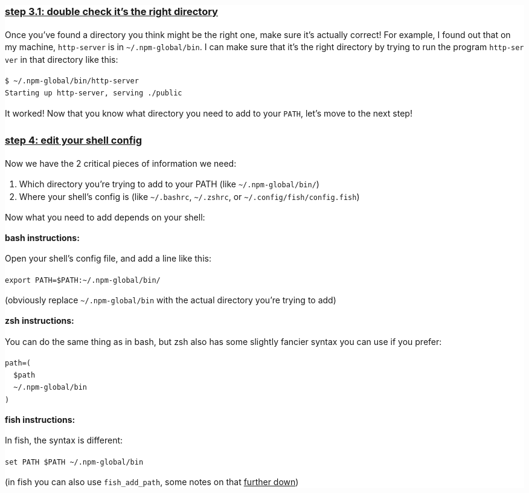 ### [step 3.1: double check it’s the right directory](https://jvns.ca/blog/2025/02/13/how-to-add-a-directory-to-your-path/#step-3-1-double-check-it-s-the-right-directory)

Once you’ve found a directory you think might be the right one, make sure it’s actually correct! For example, I found out that on my machine, `http-server` is in `~/.npm-global/bin`. I can make sure that it’s the right directory by trying to run the program `http-server` in that directory like this:

```
$ ~/.npm-global/bin/http-server
Starting up http-server, serving ./public
```

It worked! Now that you know what directory you need to add to your `PATH`, let’s move to the next step!

### [step 4: edit your shell config](https://jvns.ca/blog/2025/02/13/how-to-add-a-directory-to-your-path/#step-4-edit-your-shell-config)

Now we have the 2 critical pieces of information we need:

1.  Which directory you’re trying to add to your PATH (like `~/.npm-global/bin/`)
2.  Where your shell’s config is (like `~/.bashrc`, `~/.zshrc`, or `~/.config/fish/config.fish`)

Now what you need to add depends on your shell:

**bash instructions:**

Open your shell’s config file, and add a line like this:

```
export PATH=$PATH:~/.npm-global/bin/
```

(obviously replace `~/.npm-global/bin` with the actual directory you’re trying to add)

**zsh instructions:**

You can do the same thing as in bash, but zsh also has some slightly fancier syntax you can use if you prefer:

```
path=(
  $path
  ~/.npm-global/bin
)
```

**fish instructions:**

In fish, the syntax is different:

```
set PATH $PATH ~/.npm-global/bin
```

(in fish you can also use `fish_add_path`, some notes on that [further down](https://jvns.ca/blog/2025/02/13/how-to-add-a-directory-to-your-path/#a-note-on-fish-add-path))
